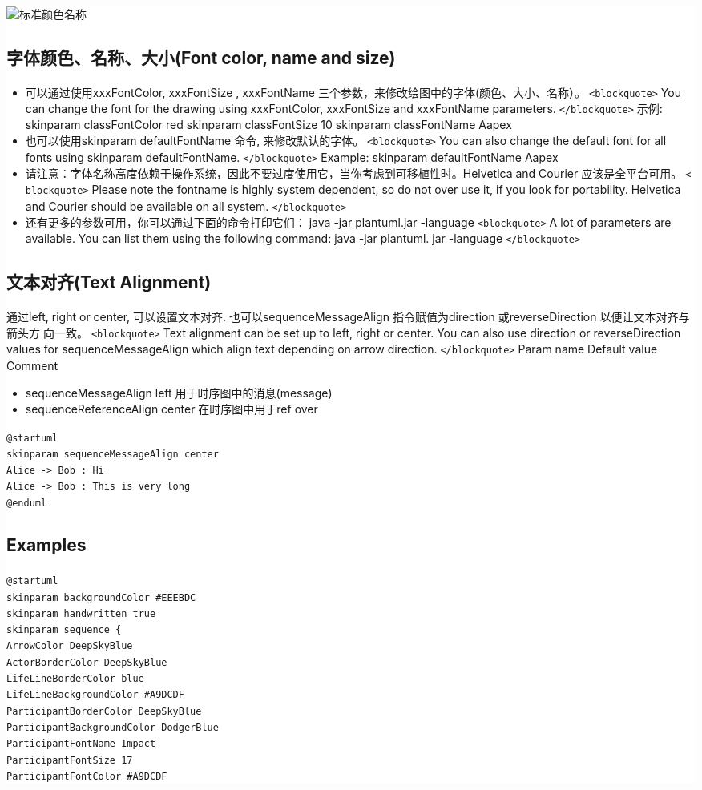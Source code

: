 ![标准颜色名称](https://raw.githubusercontent.com/ld269440877/images/master/PlantumlNotebook/标准颜色名称.png "标准颜色名称")

## 字体颜色、名称、大小(Font color, name and size)

- 可以通过使用xxxFontColor, xxxFontSize , xxxFontName 三个参数，来修改绘图中的字体(颜色、大小、名称）。
`<blockquote>` You can change the font for the drawing using xxxFontColor, xxxFontSize and xxxFontName
parameters. `</blockquote>`
示例:
skinparam classFontColor red
skinparam classFontSize 10
skinparam classFontName Aapex
- 也可以使用skinparam defaultFontName 命令, 来修改默认的字体。
`<blockquote>` You can also change the default font for all fonts using skinparam defaultFontName. `</blockquote>`
Example:
skinparam defaultFontName Aapex
- 请注意：字体名称高度依赖于操作系统，因此不要过度使用它，当你考虑到可移植性时。Helvetica and Courier 应该是全平台可用。
`<blockquote>` Please note the fontname is highly system dependent, so do not over use it, if you look for portability.
Helvetica and Courier should be available on all system. `</blockquote>`
- 还有更多的参数可用，你可以通过下面的命令打印它们：
java -jar plantuml.jar -language
`<blockquote>` A lot of parameters are available. You can list them using the following command: java -jar plantuml.
jar -language `</blockquote>`

## 文本对齐(Text Alignment)

通过left, right or center, 可以设置文本对齐.
也可以sequenceMessageAlign 指令赋值为direction 或reverseDirection 以便让文本对齐与箭头方
向一致。
`<blockquote>` Text alignment can be set up to left, right or center. You can also use direction or reverseDirection
values for sequenceMessageAlign which align text depending on arrow direction. `</blockquote>`
Param name Default value Comment
- sequenceMessageAlign left 用于时序图中的消息(message)
- sequenceReferenceAlign center 在时序图中用于ref over

```plantuml
@startuml
skinparam sequenceMessageAlign center
Alice -> Bob : Hi
Alice -> Bob : This is very long
@enduml
```

## Examples

```plantuml
@startuml
skinparam backgroundColor #EEEBDC
skinparam handwritten true
skinparam sequence {
ArrowColor DeepSkyBlue
ActorBorderColor DeepSkyBlue
LifeLineBorderColor blue
LifeLineBackgroundColor #A9DCDF
ParticipantBorderColor DeepSkyBlue
ParticipantBackgroundColor DodgerBlue
ParticipantFontName Impact
ParticipantFontSize 17
ParticipantFontColor #A9DCDF
```